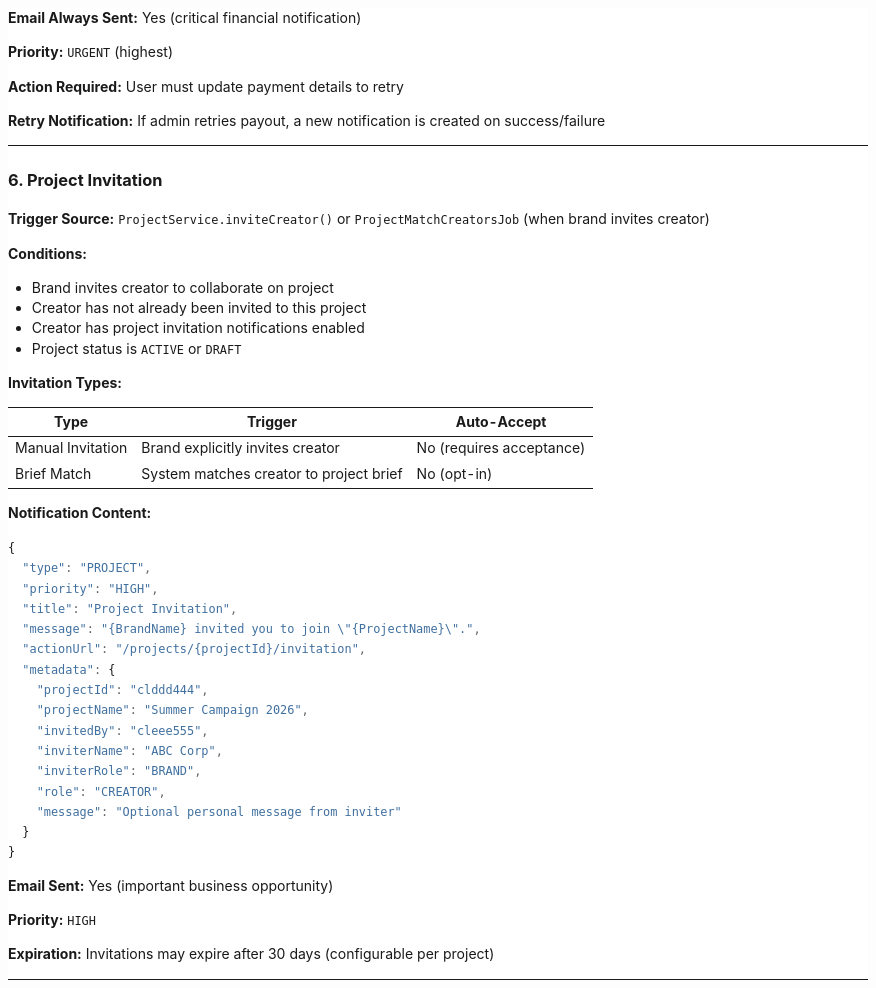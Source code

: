 **Email Always Sent:** Yes (critical financial notification)

**Priority:** `URGENT` (highest)

**Action Required:** User must update payment details to retry

**Retry Notification:** If admin retries payout, a new notification is created on success/failure

---

### 6. Project Invitation

**Trigger Source:** `ProjectService.inviteCreator()` or `ProjectMatchCreatorsJob` (when brand invites creator)

**Conditions:**
- Brand invites creator to collaborate on project
- Creator has not already been invited to this project
- Creator has project invitation notifications enabled
- Project status is `ACTIVE` or `DRAFT`

**Invitation Types:**

| Type | Trigger | Auto-Accept |
|------|---------|-------------|
| Manual Invitation | Brand explicitly invites creator | No (requires acceptance) |
| Brief Match | System matches creator to project brief | No (opt-in) |

**Notification Content:**
```typescript
{
  "type": "PROJECT",
  "priority": "HIGH",
  "title": "Project Invitation",
  "message": "{BrandName} invited you to join \"{ProjectName}\".",
  "actionUrl": "/projects/{projectId}/invitation",
  "metadata": {
    "projectId": "clddd444",
    "projectName": "Summer Campaign 2026",
    "invitedBy": "cleee555",
    "inviterName": "ABC Corp",
    "inviterRole": "BRAND",
    "role": "CREATOR",
    "message": "Optional personal message from inviter"
  }
}
```

**Email Sent:** Yes (important business opportunity)

**Priority:** `HIGH`

**Expiration:** Invitations may expire after 30 days (configurable per project)

---
